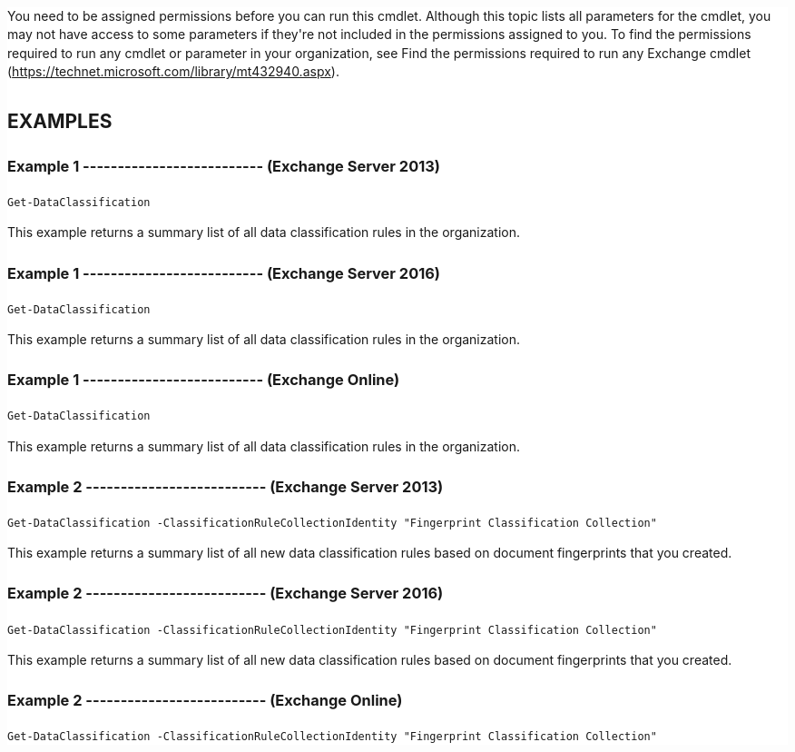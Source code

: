 You need to be assigned permissions before you can run this cmdlet. Although this topic lists all parameters for the cmdlet, you may not have access to some parameters if they're not included in the permissions assigned to you. To find the permissions required to run any cmdlet or parameter in your organization, see Find the permissions required to run any Exchange cmdlet (https://technet.microsoft.com/library/mt432940.aspx).

## EXAMPLES

### Example 1 -------------------------- (Exchange Server 2013)
```
Get-DataClassification
```

This example returns a summary list of all data classification rules in the organization.

### Example 1 -------------------------- (Exchange Server 2016)
```
Get-DataClassification
```

This example returns a summary list of all data classification rules in the organization.

### Example 1 -------------------------- (Exchange Online)
```
Get-DataClassification
```

This example returns a summary list of all data classification rules in the organization.

### Example 2 -------------------------- (Exchange Server 2013)
```
Get-DataClassification -ClassificationRuleCollectionIdentity "Fingerprint Classification Collection"
```

This example returns a summary list of all new data classification rules based on document fingerprints that you created.

### Example 2 -------------------------- (Exchange Server 2016)
```
Get-DataClassification -ClassificationRuleCollectionIdentity "Fingerprint Classification Collection"
```

This example returns a summary list of all new data classification rules based on document fingerprints that you created.

### Example 2 -------------------------- (Exchange Online)
```
Get-DataClassification -ClassificationRuleCollectionIdentity "Fingerprint Classification Collection"
```
